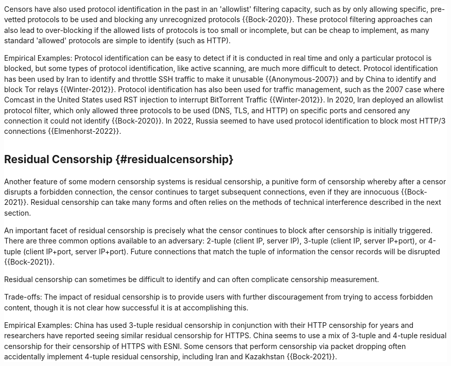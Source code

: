 Censors have also used protocol identification in the past in an
'allowlist' filtering capacity, such as by only allowing specific,
pre-vetted protocols to be used and blocking any unrecognized
protocols {{Bock-2020}}. These protocol filtering approaches can also lead to
over-blocking if the allowed lists of protocols is too small or
incomplete, but can be cheap to implement, as many standard 'allowed' 
protocols are simple to identify (such as HTTP).

Empirical Examples: Protocol identification can be easy to detect if
it is conducted in real time and only a particular protocol is
blocked, but some types of protocol identification, like active
scanning, are much more difficult to detect. Protocol identification
has been used by Iran to identify and throttle SSH traffic to make it
unusable {{Anonymous-2007}} and by China to identify and block Tor
relays {{Winter-2012}}. Protocol identification has also been used for
traffic management, such as the 2007 case where Comcast in the United
States used RST injection to interrupt BitTorrent Traffic
{{Winter-2012}}. In 2020, Iran deployed an allowlist protocol filter,
which only allowed three protocols to be used (DNS, TLS, and HTTP) on
specific ports and censored any connection it could not identify {{Bock-2020}}. 
In 2022, Russia seemed to have used protocol identification to block most
HTTP/3 connections {{Elmenhorst-2022}}.


## Residual Censorship {#residualcensorship}

Another feature of some modern censorship systems is residual censorship, a
punitive form of censorship whereby after a censor disrupts a forbidden
connection, the censor continues to target subsequent connections, even if they
are innocuous {{Bock-2021}}. Residual censorship can take many forms
and often relies on the methods of technical interference described in the next
section. 

An important facet of residual censorship is precisely what the censor
continues to block after censorship is initially triggered. There are three
common options available to an adversary: 2-tuple (client IP, server IP),
3-tuple (client IP, server IP+port), or 4-tuple (client IP+port, server
IP+port). Future connections that match the tuple of information the censor
records will be disrupted {{Bock-2021}}.

Residual censorship can sometimes be difficult to identify and can often complicate
censorship measurement.

Trade-offs: The impact of residual censorship is to provide users with further
discouragement from trying to access forbidden content, though it is not
clear how successful it is at accomplishing this.

Empirical Examples: China has used 3-tuple residual censorship in conjunction
with their HTTP censorship for years and researchers have reported seeing similar
residual censorship for HTTPS. China seems to use a mix of 3-tuple and 4-tuple
residual censorship for their censorship of HTTPS with ESNI. Some censors that
perform censorship via packet dropping often accidentally implement 4-tuple
residual censorship, including Iran and Kazakhstan {{Bock-2021}}.
